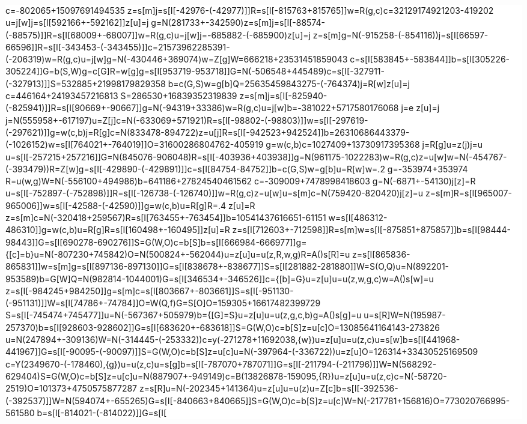 c=-802065+15097691494535 z=s[m]j=s[I[-42976-(-42977)]]R=s[I[-815763+815765]]w=R(g,c)c=32129174921203-419202 u=j[w]j=s[I[592166+-592162]]z[u]=j g=N(281733+-342590)z=s[m]j=s[I[-88574-(-88575)]]R=s[I[68009+-68007]]w=R(g,c)u=j[w]j=-685882-(-685900)z[u]=j z=s[m]g=N(-915258-(-854116))j=s[I[66597-66596]]R=s[I[-343453-(-343455)]]c=21573962285391-(-206319)w=R(g,c)u=j[w]g=N(-430446+369074)w=Z[g]W=666218+23531451859043 c=s[I[583845+-583844]]b=s[I[305226-305224]]G=b(S,W)g=c[G]R=w[g]g=s[I[953719-953718]]G=N(-506548+445489)c=s[I[-327911-(-327913)]]S=532885+21998179829358 b=c(G,S)w=g[b]Q=25635459843275-(-764374)j=R[w]z[u]=j c=446164+24193457216813 S=286530+16839352319839 z=s[m]j=s[I[-825940-(-825941)]]R=s[I[90669+-90667]]g=N(-94319+33386)w=R(g,c)u=j[w]b=-381022+5717580176068 j=e z[u]=j j=N(555958+-617197)u=Z[j]c=N(-633069+571921)R=s[I[-98802-(-98803)]]w=s[I[-297619-(-297621)]]g=w(c,b)j=R[g]c=N(833478-894722)z=u[j]R=s[I[-942523+942524]]b=26310686443379-(-1026152)w=s[I[764021+-764019]]O=31600286804762-405919 g=w(c,b)c=1027409+13730917395368 j=R[g]u=z(j)j=u u=s[I[-257215+257216]]G=N(845076-906048)R=s[I[-403936+403938]]g=N(961175-1022283)w=R(g,c)z=u[w]w=N(-454767-(-393479))R=Z[w]g=s[I[-429890-(-429891)]]c=s[I[84754-84752]]b=c(G,S)w=g[b]u=R[w]w=.2 g=-353974+353974 R=u(w,g)W=N(-556100+494986)b=641186+27824540461562 c=-309009+7478998418603 g=N(-6871+-54130)j[z]=R u=s[I[-752897-(-752898)]]R=s[I[-126738-(-126740)]]w=R(g,c)z=u[w]u=s[m]c=N(759420-820420)j[z]=u z=s[m]R=s[I[965007-965006]]w=s[I[-42588-(-42590)]]g=w(c,b)u=R[g]R=.4 z[u]=R z=s[m]c=N(-320418+259567)R=s[I[763455+-763454]]b=10541437616651-61151 w=s[I[486312-486310]]g=w(c,b)u=R[g]R=s[I[160498+-160495]]z[u]=R z=s[I[712603+-712598]]R=s[m]w=s[I[-875851+875857]]b=s[I[98444-98443]]G=s[I[690278-690276]]S=G(W,O)c=b[S]b=s[I[666984-666977]]g={[c]=b}u=N(-807230+745842)O=N(500824+-562044)u=z[u]u=u(z,R,w,g)R=A()s[R]=u z=s[I[865836-865831]]w=s[m]g=s[I[897136-897130]]G=s[I[838678+-838677]]S=s[I[281882-281880]]W=S(O,Q)u=N(892201-953589)b=G[W]Q=N(982814-1044001)G=s[I[346534+-346526]]c={[b]=G}u=z[u]u=u(z,w,g,c)w=A()s[w]=u z=s[I[-984245+984250]]g=s[m]c=s[I[803667+-803661]]S=s[I[-951130-(-951131)]]W=s[I[74786+-74784]]O=W(Q,f)G=S[O]O=159305+16617482399729 S=s[I[-745474+745477]]u=N(-567367+505979)b={[G]=S}u=z[u]u=u(z,g,c,b)g=A()s[g]=u u=s[R]W=N(195987-257370)b=s[I[928603-928602]]G=s[I[683620+-683618]]S=G(W,O)c=b[S]z=u[c]O=13085641164143-273826 u=N(247894+-309136)W=N(-314445-(-253332))c=y(-271278+11692038,{w})u=z[u]u=u(z,c)u=s[w]b=s[I[441968-441967]]G=s[I[-90095-(-90097)]]S=G(W,O)c=b[S]z=u[c]u=N(-397964-(-336722))u=z[u]O=126314+33430525169509 c=Y(2349670-(-178460),{g})u=u(z,c)u=s[g]b=s[I[-787070+787071]]G=s[I[-211794-(-211796)]]W=N(568292-629404)S=G(W,O)c=b[S]z=u[c]u=N(887907+-949149)c=B(13826878-159095,{R})u=z[u]u=u(z,c)c=N(-58720-2519)O=101373+4750575877287 z=s[R]u=N(-202345+141364)u=z[u]u=u(z)u=Z[c]b=s[I[-392536-(-392537)]]W=N(594074+-655265)G=s[I[-840663+840665]]S=G(W,O)c=b[S]z=u[c]W=N(-217781+156816)O=773020766995-561580 b=s[I[-814021-(-814022)]]G=s[I[